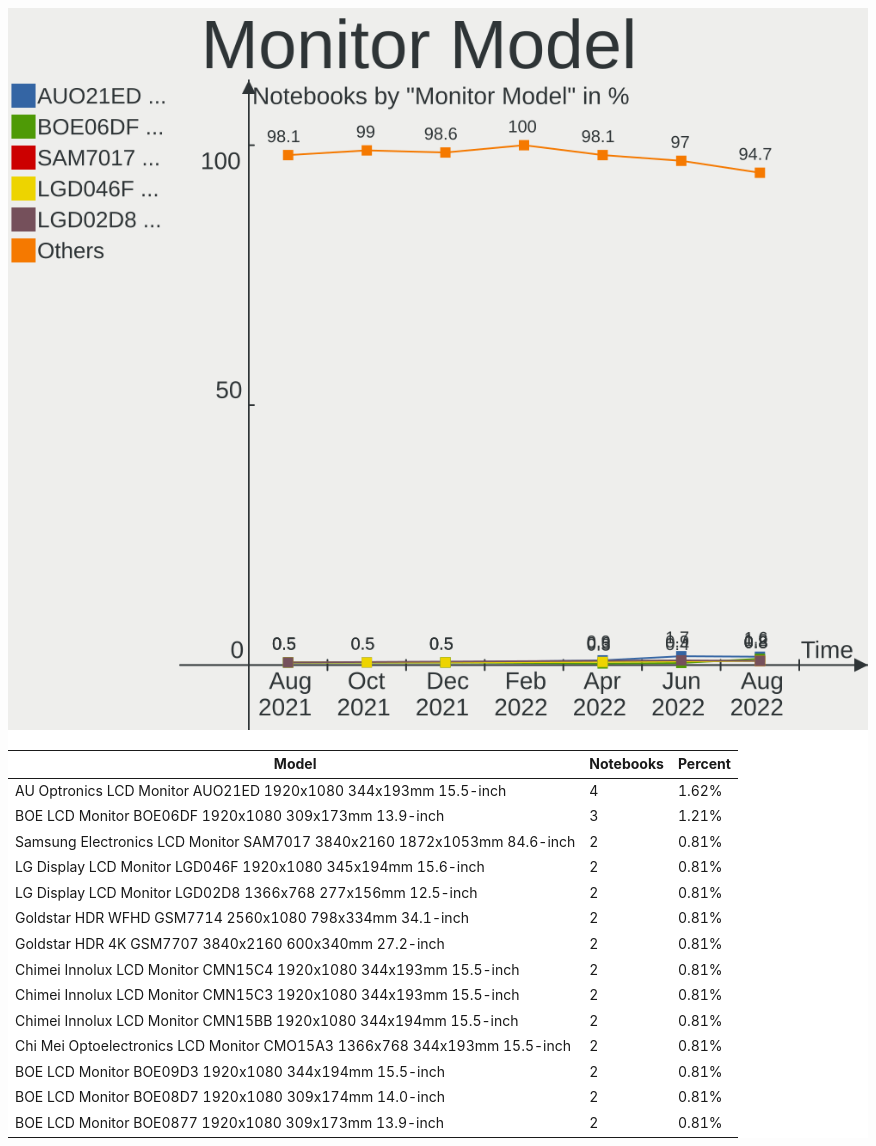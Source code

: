 ![Monitor Model](./images/line_chart/mon_model.svg)

| Model                                                                    | Notebooks | Percent |
|--------------------------------------------------------------------------|-----------|---------|
| AU Optronics LCD Monitor AUO21ED 1920x1080 344x193mm 15.5-inch           | 4         | 1.62%   |
| BOE LCD Monitor BOE06DF 1920x1080 309x173mm 13.9-inch                    | 3         | 1.21%   |
| Samsung Electronics LCD Monitor SAM7017 3840x2160 1872x1053mm 84.6-inch  | 2         | 0.81%   |
| LG Display LCD Monitor LGD046F 1920x1080 345x194mm 15.6-inch             | 2         | 0.81%   |
| LG Display LCD Monitor LGD02D8 1366x768 277x156mm 12.5-inch              | 2         | 0.81%   |
| Goldstar HDR WFHD GSM7714 2560x1080 798x334mm 34.1-inch                  | 2         | 0.81%   |
| Goldstar HDR 4K GSM7707 3840x2160 600x340mm 27.2-inch                    | 2         | 0.81%   |
| Chimei Innolux LCD Monitor CMN15C4 1920x1080 344x193mm 15.5-inch         | 2         | 0.81%   |
| Chimei Innolux LCD Monitor CMN15C3 1920x1080 344x193mm 15.5-inch         | 2         | 0.81%   |
| Chimei Innolux LCD Monitor CMN15BB 1920x1080 344x194mm 15.5-inch         | 2         | 0.81%   |
| Chi Mei Optoelectronics LCD Monitor CMO15A3 1366x768 344x193mm 15.5-inch | 2         | 0.81%   |
| BOE LCD Monitor BOE09D3 1920x1080 344x194mm 15.5-inch                    | 2         | 0.81%   |
| BOE LCD Monitor BOE08D7 1920x1080 309x174mm 14.0-inch                    | 2         | 0.81%   |
| BOE LCD Monitor BOE0877 1920x1080 309x173mm 13.9-inch                    | 2         | 0.81%   |